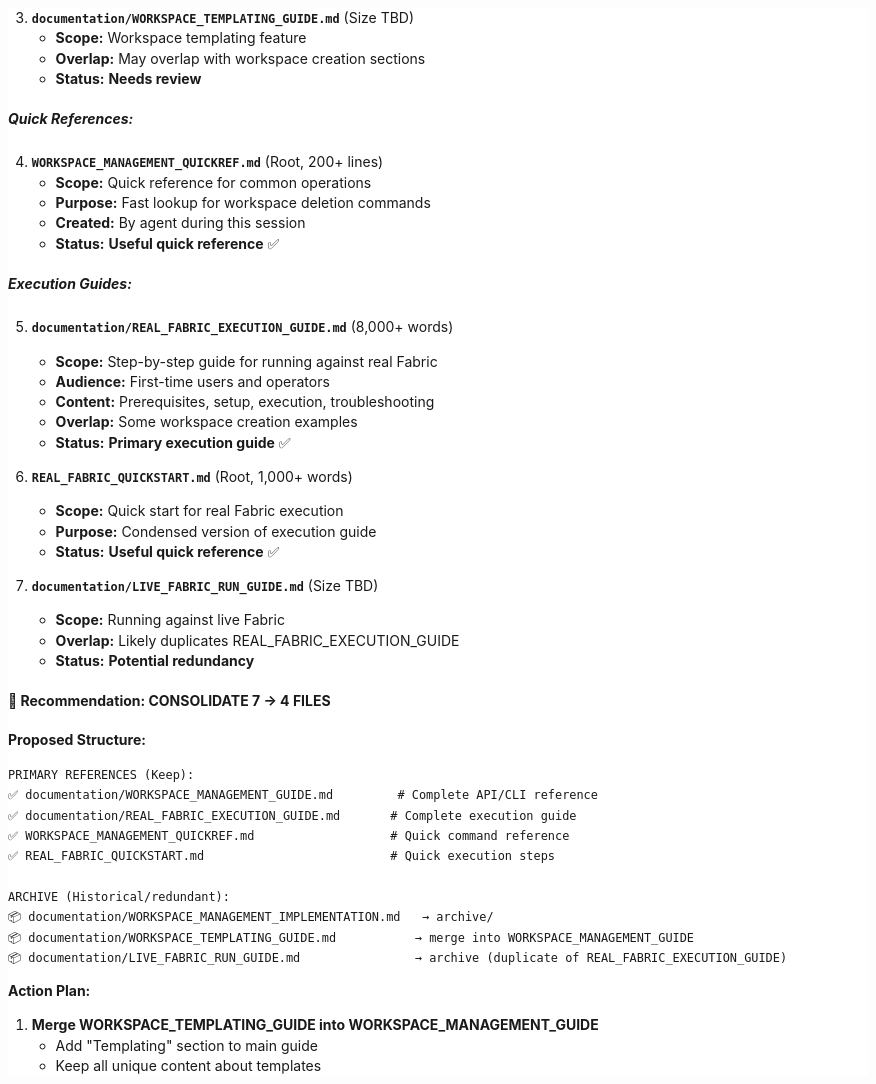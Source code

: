3. **`documentation/WORKSPACE_TEMPLATING_GUIDE.md`** (Size TBD)
   - **Scope:** Workspace templating feature
   - **Overlap:** May overlap with workspace creation sections
   - **Status:** **Needs review**

##### Quick References:

4. **`WORKSPACE_MANAGEMENT_QUICKREF.md`** (Root, 200+ lines)
   - **Scope:** Quick reference for common operations
   - **Purpose:** Fast lookup for workspace deletion commands
   - **Created:** By agent during this session
   - **Status:** **Useful quick reference** ✅

##### Execution Guides:

5. **`documentation/REAL_FABRIC_EXECUTION_GUIDE.md`** (8,000+ words)
   - **Scope:** Step-by-step guide for running against real Fabric
   - **Audience:** First-time users and operators
   - **Content:** Prerequisites, setup, execution, troubleshooting
   - **Overlap:** Some workspace creation examples
   - **Status:** **Primary execution guide** ✅

6. **`REAL_FABRIC_QUICKSTART.md`** (Root, 1,000+ words)
   - **Scope:** Quick start for real Fabric execution
   - **Purpose:** Condensed version of execution guide
   - **Status:** **Useful quick reference** ✅

7. **`documentation/LIVE_FABRIC_RUN_GUIDE.md`** (Size TBD)
   - **Scope:** Running against live Fabric
   - **Overlap:** Likely duplicates REAL_FABRIC_EXECUTION_GUIDE
   - **Status:** **Potential redundancy**

#### 🎯 Recommendation: **CONSOLIDATE 7 → 4 FILES**

**Proposed Structure:**

```
PRIMARY REFERENCES (Keep):
✅ documentation/WORKSPACE_MANAGEMENT_GUIDE.md         # Complete API/CLI reference
✅ documentation/REAL_FABRIC_EXECUTION_GUIDE.md       # Complete execution guide
✅ WORKSPACE_MANAGEMENT_QUICKREF.md                   # Quick command reference
✅ REAL_FABRIC_QUICKSTART.md                          # Quick execution steps

ARCHIVE (Historical/redundant):
📦 documentation/WORKSPACE_MANAGEMENT_IMPLEMENTATION.md   → archive/
📦 documentation/WORKSPACE_TEMPLATING_GUIDE.md           → merge into WORKSPACE_MANAGEMENT_GUIDE
📦 documentation/LIVE_FABRIC_RUN_GUIDE.md                → archive (duplicate of REAL_FABRIC_EXECUTION_GUIDE)
```

**Action Plan:**

1. **Merge WORKSPACE_TEMPLATING_GUIDE into WORKSPACE_MANAGEMENT_GUIDE**
   - Add "Templating" section to main guide
   - Keep all unique content about templates
